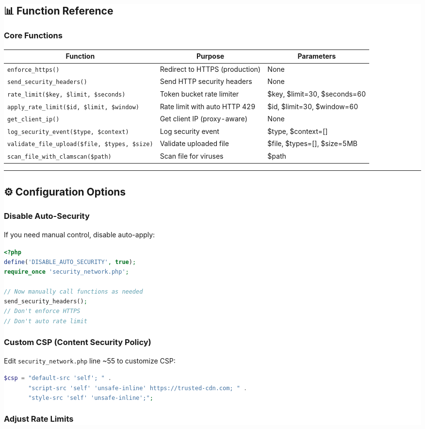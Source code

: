 
## 📊 Function Reference

### Core Functions

| Function | Purpose | Parameters |
|----------|---------|------------|
| `enforce_https()` | Redirect to HTTPS (production) | None |
| `send_security_headers()` | Send HTTP security headers | None |
| `rate_limit($key, $limit, $seconds)` | Token bucket rate limiter | $key, $limit=30, $seconds=60 |
| `apply_rate_limit($id, $limit, $window)` | Rate limit with auto HTTP 429 | $id, $limit=30, $window=60 |
| `get_client_ip()` | Get client IP (proxy-aware) | None |
| `log_security_event($type, $context)` | Log security event | $type, $context=[] |
| `validate_file_upload($file, $types, $size)` | Validate uploaded file | $file, $types=[], $size=5MB |
| `scan_file_with_clamscan($path)` | Scan file for viruses | $path |

---

## ⚙️ Configuration Options

### Disable Auto-Security

If you need manual control, disable auto-apply:

```php
<?php
define('DISABLE_AUTO_SECURITY', true);
require_once 'security_network.php';

// Now manually call functions as needed
send_security_headers();
// Don't enforce HTTPS
// Don't auto rate limit
```

### Custom CSP (Content Security Policy)

Edit `security_network.php` line ~55 to customize CSP:

```php
$csp = "default-src 'self'; " .
       "script-src 'self' 'unsafe-inline' https://trusted-cdn.com; " .
       "style-src 'self' 'unsafe-inline';";
```

### Adjust Rate Limits
